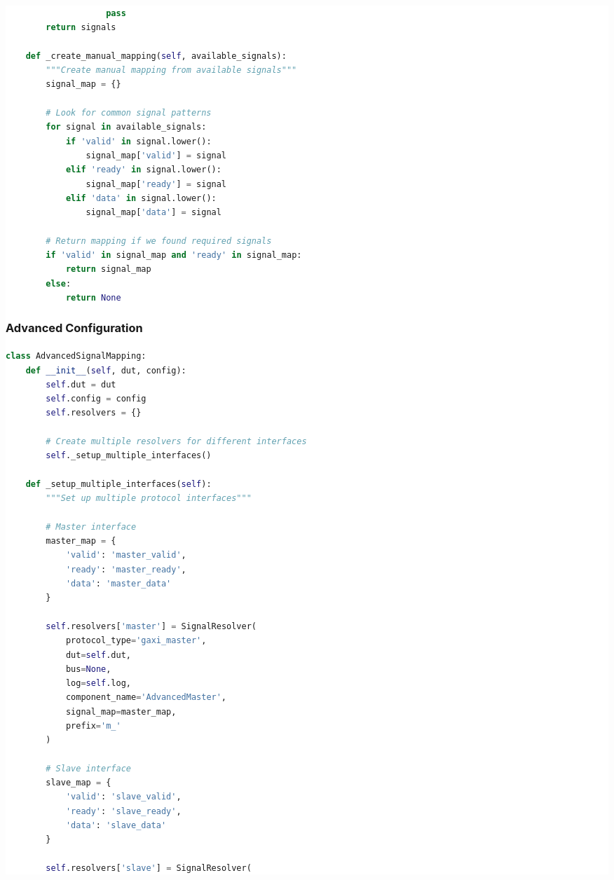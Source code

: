 ```python
                    pass
        return signals
    
    def _create_manual_mapping(self, available_signals):
        """Create manual mapping from available signals"""
        signal_map = {}
        
        # Look for common signal patterns
        for signal in available_signals:
            if 'valid' in signal.lower():
                signal_map['valid'] = signal
            elif 'ready' in signal.lower():
                signal_map['ready'] = signal
            elif 'data' in signal.lower():
                signal_map['data'] = signal
        
        # Return mapping if we found required signals
        if 'valid' in signal_map and 'ready' in signal_map:
            return signal_map
        else:
            return None
```

### Advanced Configuration

```python
class AdvancedSignalMapping:
    def __init__(self, dut, config):
        self.dut = dut
        self.config = config
        self.resolvers = {}
        
        # Create multiple resolvers for different interfaces
        self._setup_multiple_interfaces()
    
    def _setup_multiple_interfaces(self):
        """Set up multiple protocol interfaces"""
        
        # Master interface
        master_map = {
            'valid': 'master_valid',
            'ready': 'master_ready',
            'data': 'master_data'
        }
        
        self.resolvers['master'] = SignalResolver(
            protocol_type='gaxi_master',
            dut=self.dut,
            bus=None,
            log=self.log,
            component_name='AdvancedMaster',
            signal_map=master_map,
            prefix='m_'
        )
        
        # Slave interface
        slave_map = {
            'valid': 'slave_valid',
            'ready': 'slave_ready',
            'data': 'slave_data'
        }
        
        self.resolvers['slave'] = SignalResolver(
```